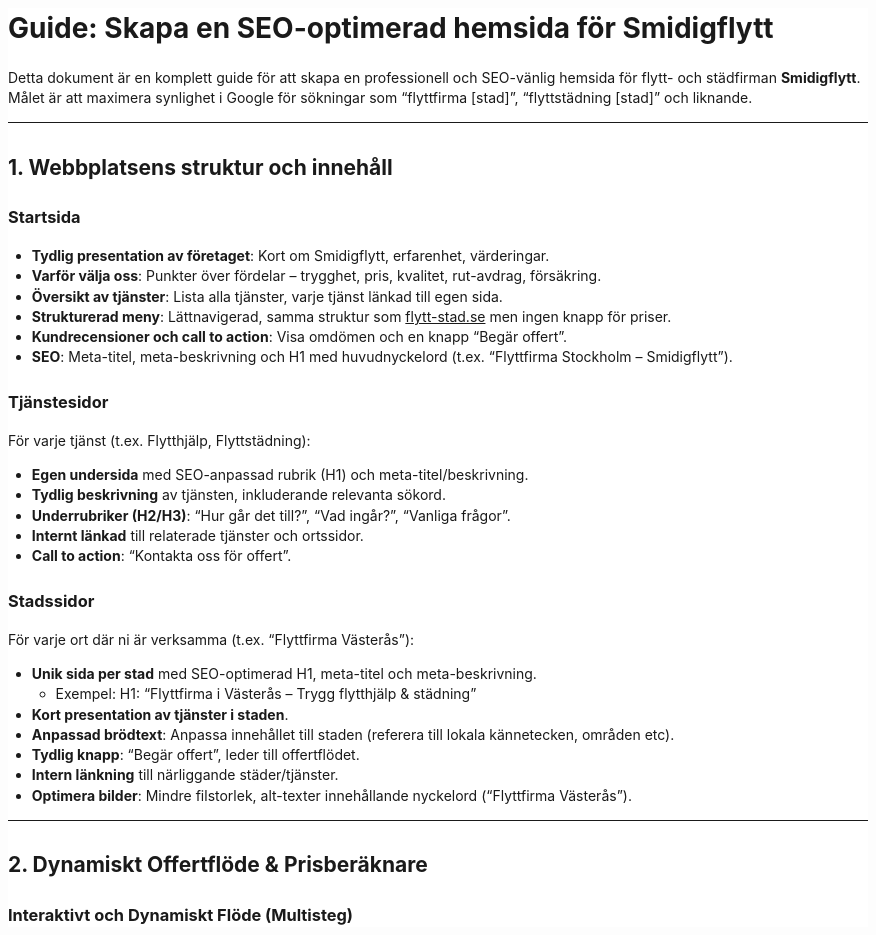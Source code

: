 # Guide: Skapa en SEO-optimerad hemsida för Smidigflytt

Detta dokument är en komplett guide för att skapa en professionell och SEO-vänlig hemsida för flytt- och städfirman **Smidigflytt**. Målet är att maximera synlighet i Google för sökningar som “flyttfirma [stad]”, “flyttstädning [stad]” och liknande.

---

## 1. Webbplatsens struktur och innehåll

### Startsida

- **Tydlig presentation av företaget**: Kort om Smidigflytt, erfarenhet, värderingar.
- **Varför välja oss**: Punkter över fördelar – trygghet, pris, kvalitet, rut-avdrag, försäkring.
- **Översikt av tjänster**: Lista alla tjänster, varje tjänst länkad till egen sida.
- **Strukturerad meny**: Lättnavigerad, samma struktur som [flytt-stad.se](https://flytt-stad.se/) men ingen knapp för priser.
- **Kundrecensioner och call to action**: Visa omdömen och en knapp “Begär offert”.
- **SEO**: Meta-titel, meta-beskrivning och H1 med huvudnyckelord (t.ex. “Flyttfirma Stockholm – Smidigflytt”).

### Tjänstesidor

För varje tjänst (t.ex. Flytthjälp, Flyttstädning):

- **Egen undersida** med SEO-anpassad rubrik (H1) och meta-titel/beskrivning.
- **Tydlig beskrivning** av tjänsten, inkluderande relevanta sökord.
- **Underrubriker (H2/H3)**: “Hur går det till?”, “Vad ingår?”, “Vanliga frågor”.
- **Internt länkad** till relaterade tjänster och ortssidor.
- **Call to action**: “Kontakta oss för offert”.

### Stadssidor

För varje ort där ni är verksamma (t.ex. “Flyttfirma Västerås”):

- **Unik sida per stad** med SEO-optimerad H1, meta-titel och meta-beskrivning.
  - Exempel: H1: “Flyttfirma i Västerås – Trygg flytthjälp & städning”
- **Kort presentation av tjänster i staden**.
- **Anpassad brödtext**: Anpassa innehållet till staden (referera till lokala kännetecken, områden etc).
- **Tydlig knapp**: “Begär offert”, leder till offertflödet.
- **Intern länkning** till närliggande städer/tjänster.
- **Optimera bilder**: Mindre filstorlek, alt-texter innehållande nyckelord (“Flyttfirma Västerås”).

---

## 2. Dynamiskt Offertflöde & Prisberäknare

### Interaktivt och Dynamiskt Flöde (Multisteg)
